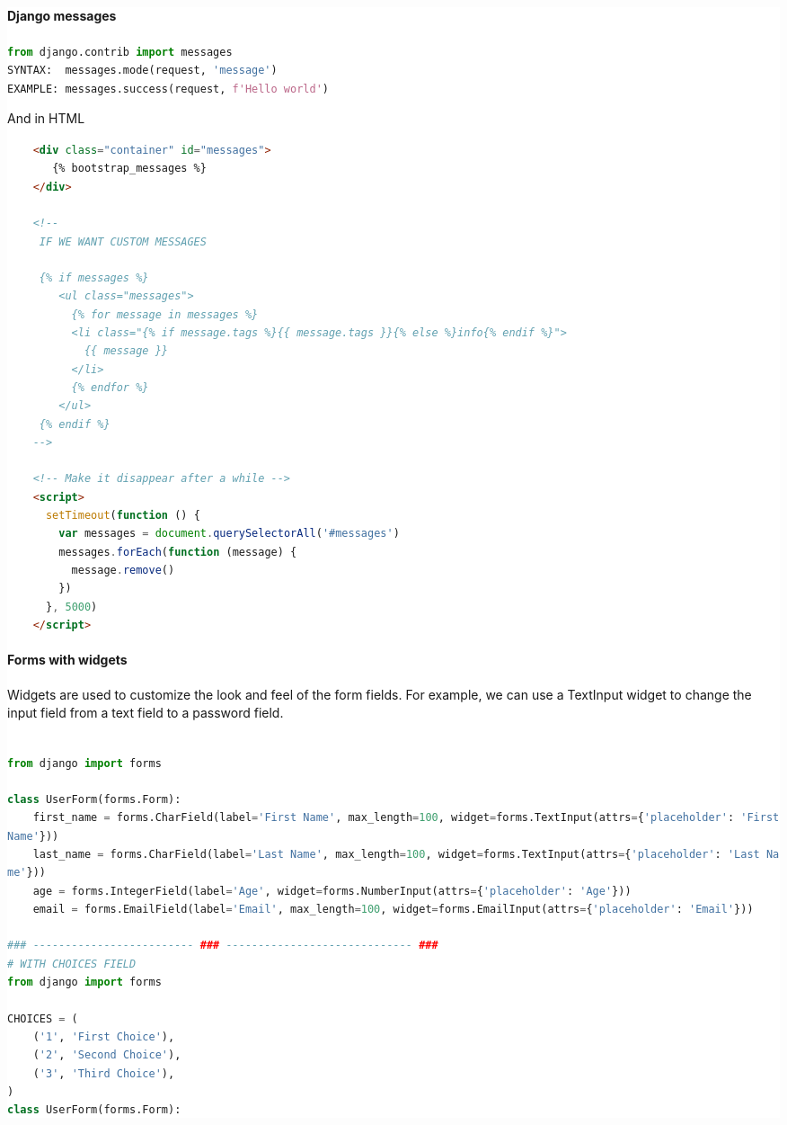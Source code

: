 #### Django messages
```python
from django.contrib import messages
SYNTAX:  messages.mode(request, 'message')
EXAMPLE: messages.success(request, f'Hello world')
```
And in HTML
```html
    <div class="container" id="messages">
       {% bootstrap_messages %}
    </div>

    <!-- 
     IF WE WANT CUSTOM MESSAGES

     {% if messages %}
        <ul class="messages">
          {% for message in messages %}
          <li class="{% if message.tags %}{{ message.tags }}{% else %}info{% endif %}">
            {{ message }}
          </li>
          {% endfor %}
        </ul>
     {% endif %} 
    -->

    <!-- Make it disappear after a while -->
    <script>
      setTimeout(function () {
        var messages = document.querySelectorAll('#messages')
        messages.forEach(function (message) {
          message.remove()
        })
      }, 5000)
    </script>
```

#### Forms with widgets

Widgets are used to customize the look and feel of the form fields. For example, we can use a TextInput widget to change the input field from a text field to a password field.

```python

from django import forms

class UserForm(forms.Form):
    first_name = forms.CharField(label='First Name', max_length=100, widget=forms.TextInput(attrs={'placeholder': 'First Name'}))
    last_name = forms.CharField(label='Last Name', max_length=100, widget=forms.TextInput(attrs={'placeholder': 'Last Name'}))
    age = forms.IntegerField(label='Age', widget=forms.NumberInput(attrs={'placeholder': 'Age'}))
    email = forms.EmailField(label='Email', max_length=100, widget=forms.EmailInput(attrs={'placeholder': 'Email'}))

### ------------------------- ### ----------------------------- ###
# WITH CHOICES FIELD
from django import forms

CHOICES = (
    ('1', 'First Choice'),
    ('2', 'Second Choice'),
    ('3', 'Third Choice'),
)
class UserForm(forms.Form):
```